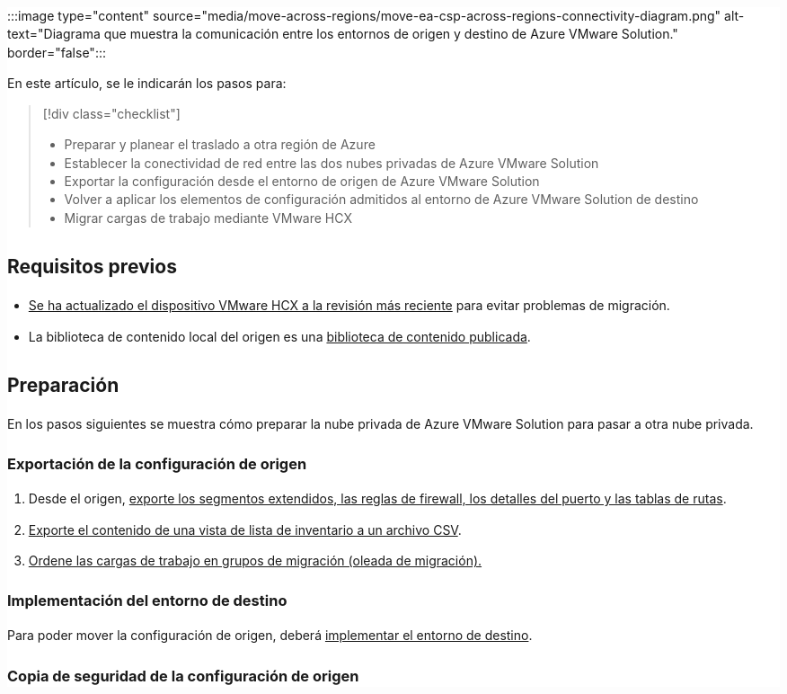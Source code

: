 :::image type="content" source="media/move-across-regions/move-ea-csp-across-regions-connectivity-diagram.png" alt-text="Diagrama que muestra la comunicación entre los entornos de origen y destino de Azure VMware Solution." border="false":::


En este artículo, se le indicarán los pasos para: 

> [!div class="checklist"]
> * Preparar y planear el traslado a otra región de Azure
> * Establecer la conectividad de red entre las dos nubes privadas de Azure VMware Solution
> * Exportar la configuración desde el entorno de origen de Azure VMware Solution
> * Volver a aplicar los elementos de configuración admitidos al entorno de Azure VMware Solution de destino
> * Migrar cargas de trabajo mediante VMware HCX

## <a name="prerequisites"></a>Requisitos previos

- [Se ha actualizado el dispositivo VMware HCX a la revisión más reciente](https://docs.vmware.com/en/VMware-HCX/services/user-guide/GUID-02DB88E1-EC81-434B-9AE9-D100E427B31C.html) para evitar problemas de migración.

- La biblioteca de contenido local del origen es una [biblioteca de contenido publicada](https://docs.vmware.com/en/VMware-Validated-Design/services/deployment-of-vrealize-suite-2019-on-vmware-cloud-foundation-310/GUID-59E0CBA1-2CF6-488D-AA58-C97C76FD8159.html?hWord=N4IghgNiBcIA4FcBGECWBnAFgAgMYHsA7AFwFMTs0kAnMagTxAF8g).

## <a name="prepare"></a>Preparación

En los pasos siguientes se muestra cómo preparar la nube privada de Azure VMware Solution para pasar a otra nube privada. 

### <a name="export-the-source-configuration"></a>Exportación de la configuración de origen

1. Desde el origen, [exporte los segmentos extendidos, las reglas de firewall, los detalles del puerto y las tablas de rutas](https://docs.vmware.com/en/VMware-NSX-T-Data-Center/3.1/administration/GUID-FCE6567E-1174-49CC-90F1-BA7B695B28F0.html).

1. [Exporte el contenido de una vista de lista de inventario a un archivo CSV](https://docs.vmware.com/en/VMware-vSphere/7.0/com.vmware.vsphere.vcenterhost.doc/GUID-C0E8DD52-677E-464F-A3EA-044EE20B7B92.html).

1. [Ordene las cargas de trabajo en grupos de migración (oleada de migración).](https://vmc.techzone.vmware.com/vmc-solutions/docs/deploy/planning-an-hcx-migration#sec4-sub1)


### <a name="deploy-the-target-environment"></a>Implementación del entorno de destino

Para poder mover la configuración de origen, deberá [implementar el entorno de destino](plan-private-cloud-deployment.md).


### <a name="back-up-the-source-configuration"></a>Copia de seguridad de la configuración de origen
